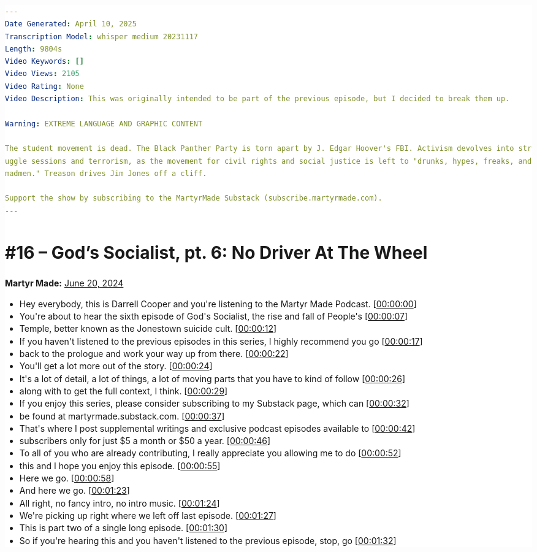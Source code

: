 ```yaml
---
Date Generated: April 10, 2025
Transcription Model: whisper medium 20231117
Length: 9804s
Video Keywords: []
Video Views: 2105
Video Rating: None
Video Description: This was originally intended to be part of the previous episode, but I decided to break them up.

Warning: EXTREME LANGUAGE AND GRAPHIC CONTENT

The student movement is dead. The Black Panther Party is torn apart by J. Edgar Hoover's FBI. Activism devolves into struggle sessions and terrorism, as the movement for civil rights and social justice is left to "drunks, hypes, freaks, and madmen." Treason drives Jim Jones off a cliff.

Support the show by subscribing to the MartyrMade Substack (subscribe.martyrmade.com).
---
```


# #16 – God’s Socialist, pt. 6: No Driver At The Wheel
**Martyr Made:** [June 20, 2024](https://www.youtube.com/watch?v=8e69oBuCMmk)
*  Hey everybody, this is Darrell Cooper and you're listening to the Martyr Made Podcast. [[00:00:00](https://www.youtube.com/watch?v=8e69oBuCMmk&t=0.0s)]
*  You're about to hear the sixth episode of God's Socialist, the rise and fall of People's [[00:00:07](https://www.youtube.com/watch?v=8e69oBuCMmk&t=7.6000000000000005s)]
*  Temple, better known as the Jonestown suicide cult. [[00:00:12](https://www.youtube.com/watch?v=8e69oBuCMmk&t=12.84s)]
*  If you haven't listened to the previous episodes in this series, I highly recommend you go [[00:00:17](https://www.youtube.com/watch?v=8e69oBuCMmk&t=17.0s)]
*  back to the prologue and work your way up from there. [[00:00:22](https://www.youtube.com/watch?v=8e69oBuCMmk&t=22.22s)]
*  You'll get a lot more out of the story. [[00:00:24](https://www.youtube.com/watch?v=8e69oBuCMmk&t=24.54s)]
*  It's a lot of detail, a lot of things, a lot of moving parts that you have to kind of follow [[00:00:26](https://www.youtube.com/watch?v=8e69oBuCMmk&t=26.28s)]
*  along with to get the full context, I think. [[00:00:29](https://www.youtube.com/watch?v=8e69oBuCMmk&t=29.880000000000003s)]
*  If you enjoy this series, please consider subscribing to my Substack page, which can [[00:00:32](https://www.youtube.com/watch?v=8e69oBuCMmk&t=32.72s)]
*  be found at martyrmade.substack.com. [[00:00:37](https://www.youtube.com/watch?v=8e69oBuCMmk&t=37.2s)]
*  That's where I post supplemental writings and exclusive podcast episodes available to [[00:00:42](https://www.youtube.com/watch?v=8e69oBuCMmk&t=42.519999999999996s)]
*  subscribers only for just $5 a month or $50 a year. [[00:00:46](https://www.youtube.com/watch?v=8e69oBuCMmk&t=46.760000000000005s)]
*  To all of you who are already contributing, I really appreciate you allowing me to do [[00:00:52](https://www.youtube.com/watch?v=8e69oBuCMmk&t=52.04s)]
*  this and I hope you enjoy this episode. [[00:00:55](https://www.youtube.com/watch?v=8e69oBuCMmk&t=55.6s)]
*  Here we go. [[00:00:58](https://www.youtube.com/watch?v=8e69oBuCMmk&t=58.2s)]
*  And here we go. [[00:01:23](https://www.youtube.com/watch?v=8e69oBuCMmk&t=83.0s)]
*  All right, no fancy intro, no intro music. [[00:01:24](https://www.youtube.com/watch?v=8e69oBuCMmk&t=84.6s)]
*  We're picking up right where we left off last episode. [[00:01:27](https://www.youtube.com/watch?v=8e69oBuCMmk&t=87.2s)]
*  This is part two of a single long episode. [[00:01:30](https://www.youtube.com/watch?v=8e69oBuCMmk&t=90.04s)]
*  So if you're hearing this and you haven't listened to the previous episode, stop, go [[00:01:32](https://www.youtube.com/watch?v=8e69oBuCMmk&t=92.64s)]